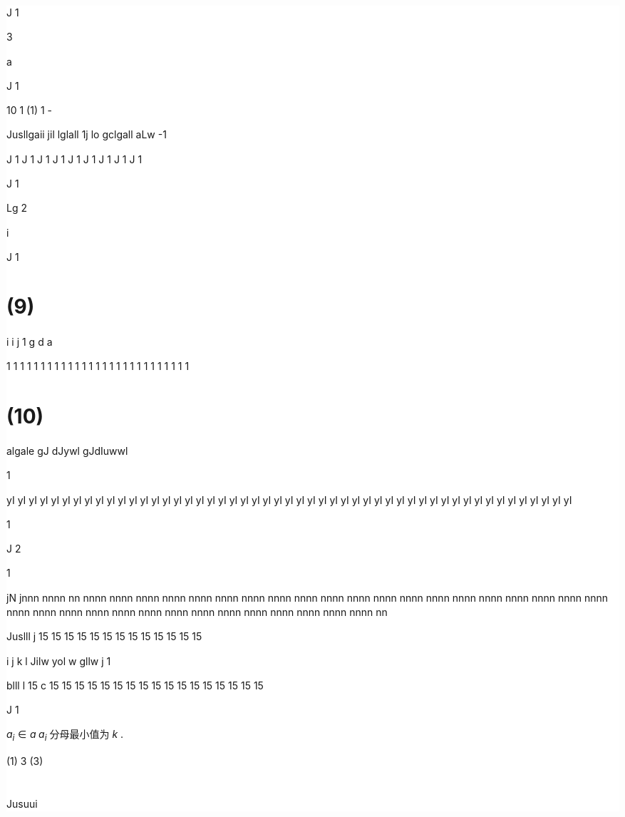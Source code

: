 J 1

3

a

J 1

10 1 (1) 1 -

Jusllgaii jil lglall 1j lo gclgall aLw -1

J 1 J 1 J 1 J 1 J 1 J 1 J 1 J 1 J 1

J 1

Lg 2

i

J 1

# (9)

i i j 1 g d a

1 1 1 1 1 1 1 1 1 1 1 1 1 1 1 1 1 1 1 1 1 1 1 1 1 1 1

# (10)

algale gJ dJywl gJdIuwwl

1

yI yI yI yI yI yI yI yI yI yI yI yI yI yI yI yI yI yI yI yI yI yI yI yI yI yI yI yI yI yI yI yI yI yI yI yI yI yI yI yI yI yI yI yI yI yI yI yI yI yI yI

1

J 2

1

jN jnnn nnnn nn nnnn nnnn nnnn nnnn nnnn nnnn nnnn nnnn nnnn nnnn nnnn nnnn nnnn nnnn nnnn nnnn nnnn nnnn nnnn nnnn nnnn nnnn nnnn nnnn nnnn nnnn nnnn nnnn nnnn nnnn nnnn nnnn nnnn nnnn nn

Juslll j 15 15 15 15 15 15 15 15 15 15 15 15 15

i j k l Jilw yol w gllw j 1

blll l 15 c 15 15 15 15 15 15 15 15 15 15 15 15 15 15 15 15 15

J 1

${a}_{i} \in  a\;{a}_{i}$  分母最小值为  $k$  .

(1) 3 (3)

#

Jusuui
